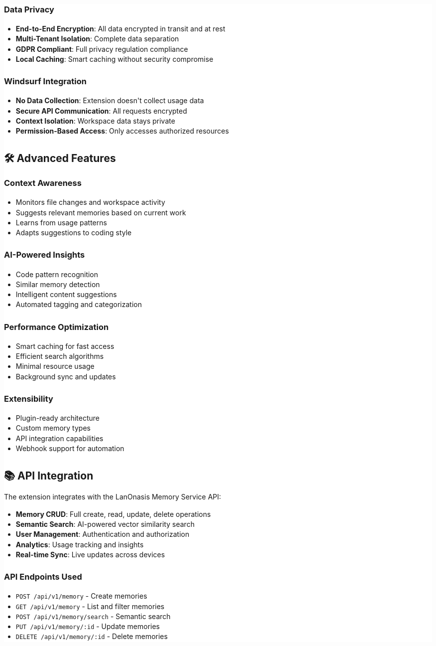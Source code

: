 ### **Data Privacy**
- **End-to-End Encryption**: All data encrypted in transit and at rest
- **Multi-Tenant Isolation**: Complete data separation
- **GDPR Compliant**: Full privacy regulation compliance
- **Local Caching**: Smart caching without security compromise

### **Windsurf Integration**
- **No Data Collection**: Extension doesn't collect usage data
- **Secure API Communication**: All requests encrypted
- **Context Isolation**: Workspace data stays private
- **Permission-Based Access**: Only accesses authorized resources

## 🛠️ Advanced Features

### **Context Awareness**
- Monitors file changes and workspace activity
- Suggests relevant memories based on current work
- Learns from usage patterns
- Adapts suggestions to coding style

### **AI-Powered Insights**
- Code pattern recognition
- Similar memory detection
- Intelligent content suggestions
- Automated tagging and categorization

### **Performance Optimization**
- Smart caching for fast access
- Efficient search algorithms
- Minimal resource usage
- Background sync and updates

### **Extensibility**
- Plugin-ready architecture
- Custom memory types
- API integration capabilities
- Webhook support for automation

## 📚 API Integration

The extension integrates with the LanOnasis Memory Service API:

- **Memory CRUD**: Full create, read, update, delete operations
- **Semantic Search**: AI-powered vector similarity search
- **User Management**: Authentication and authorization
- **Analytics**: Usage tracking and insights
- **Real-time Sync**: Live updates across devices

### **API Endpoints Used**
- `POST /api/v1/memory` - Create memories
- `GET /api/v1/memory` - List and filter memories
- `POST /api/v1/memory/search` - Semantic search
- `PUT /api/v1/memory/:id` - Update memories
- `DELETE /api/v1/memory/:id` - Delete memories
